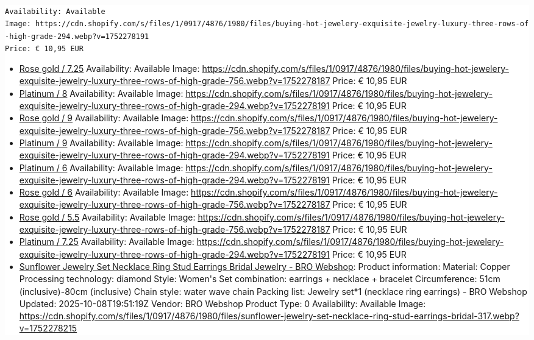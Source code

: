     Availability: Available
    Image: https://cdn.shopify.com/s/files/1/0917/4876/1980/files/buying-hot-jewelery-exquisite-jewelry-luxury-three-rows-of-high-grade-294.webp?v=1752278191
    Price: € 10,95 EUR
  - [Rose gold / 7.25](https://oumich.com/products/buying-hot-jewelery-exquisite-jewelry-luxury-three-rows-of-high-grade-zircon-rose-gold-engagement-ring-wholesale?variant=55445561180540)
    Availability: Available
    Image: https://cdn.shopify.com/s/files/1/0917/4876/1980/files/buying-hot-jewelery-exquisite-jewelry-luxury-three-rows-of-high-grade-756.webp?v=1752278187
    Price: € 10,95 EUR
  - [Platinum / 8](https://oumich.com/products/buying-hot-jewelery-exquisite-jewelry-luxury-three-rows-of-high-grade-zircon-rose-gold-engagement-ring-wholesale?variant=55445561213308)
    Availability: Available
    Image: https://cdn.shopify.com/s/files/1/0917/4876/1980/files/buying-hot-jewelery-exquisite-jewelry-luxury-three-rows-of-high-grade-294.webp?v=1752278191
    Price: € 10,95 EUR
  - [Rose gold / 9](https://oumich.com/products/buying-hot-jewelery-exquisite-jewelry-luxury-three-rows-of-high-grade-zircon-rose-gold-engagement-ring-wholesale?variant=55445561246076)
    Availability: Available
    Image: https://cdn.shopify.com/s/files/1/0917/4876/1980/files/buying-hot-jewelery-exquisite-jewelry-luxury-three-rows-of-high-grade-756.webp?v=1752278187
    Price: € 10,95 EUR
  - [Platinum / 9](https://oumich.com/products/buying-hot-jewelery-exquisite-jewelry-luxury-three-rows-of-high-grade-zircon-rose-gold-engagement-ring-wholesale?variant=55445561278844)
    Availability: Available
    Image: https://cdn.shopify.com/s/files/1/0917/4876/1980/files/buying-hot-jewelery-exquisite-jewelry-luxury-three-rows-of-high-grade-294.webp?v=1752278191
    Price: € 10,95 EUR
  - [Platinum / 6](https://oumich.com/products/buying-hot-jewelery-exquisite-jewelry-luxury-three-rows-of-high-grade-zircon-rose-gold-engagement-ring-wholesale?variant=55445561311612)
    Availability: Available
    Image: https://cdn.shopify.com/s/files/1/0917/4876/1980/files/buying-hot-jewelery-exquisite-jewelry-luxury-three-rows-of-high-grade-294.webp?v=1752278191
    Price: € 10,95 EUR
  - [Rose gold / 6](https://oumich.com/products/buying-hot-jewelery-exquisite-jewelry-luxury-three-rows-of-high-grade-zircon-rose-gold-engagement-ring-wholesale?variant=55445561344380)
    Availability: Available
    Image: https://cdn.shopify.com/s/files/1/0917/4876/1980/files/buying-hot-jewelery-exquisite-jewelry-luxury-three-rows-of-high-grade-756.webp?v=1752278187
    Price: € 10,95 EUR
  - [Rose gold / 5.5](https://oumich.com/products/buying-hot-jewelery-exquisite-jewelry-luxury-three-rows-of-high-grade-zircon-rose-gold-engagement-ring-wholesale?variant=55445561377148)
    Availability: Available
    Image: https://cdn.shopify.com/s/files/1/0917/4876/1980/files/buying-hot-jewelery-exquisite-jewelry-luxury-three-rows-of-high-grade-756.webp?v=1752278187
    Price: € 10,95 EUR
  - [Platinum / 7.25](https://oumich.com/products/buying-hot-jewelery-exquisite-jewelry-luxury-three-rows-of-high-grade-zircon-rose-gold-engagement-ring-wholesale?variant=55445561409916)
    Availability: Available
    Image: https://cdn.shopify.com/s/files/1/0917/4876/1980/files/buying-hot-jewelery-exquisite-jewelry-luxury-three-rows-of-high-grade-294.webp?v=1752278191
    Price: € 10,95 EUR
- [Sunflower Jewelry Set Necklace Ring Stud Earrings Bridal Jewelry - BRO Webshop](https://oumich.com/products/sunflower-jewelry-set-necklace-ring-stud-earrings-bridal-jewelry): Product information: Material: Copper Processing technology: diamond Style: Women's Set combination: earrings + necklace + bracelet Circumference: 51cm (inclusive)-80cm (inclusive) Chain style: water wave chain Packing list: Jewelry set*1 (necklace ring earrings) - BRO Webshop
  Updated: 2025-10-08T19:51:19Z
  Vendor: BRO Webshop
  Product Type: 0
  Availability: Available
  Image: https://cdn.shopify.com/s/files/1/0917/4876/1980/files/sunflower-jewelry-set-necklace-ring-stud-earrings-bridal-317.webp?v=1752278215